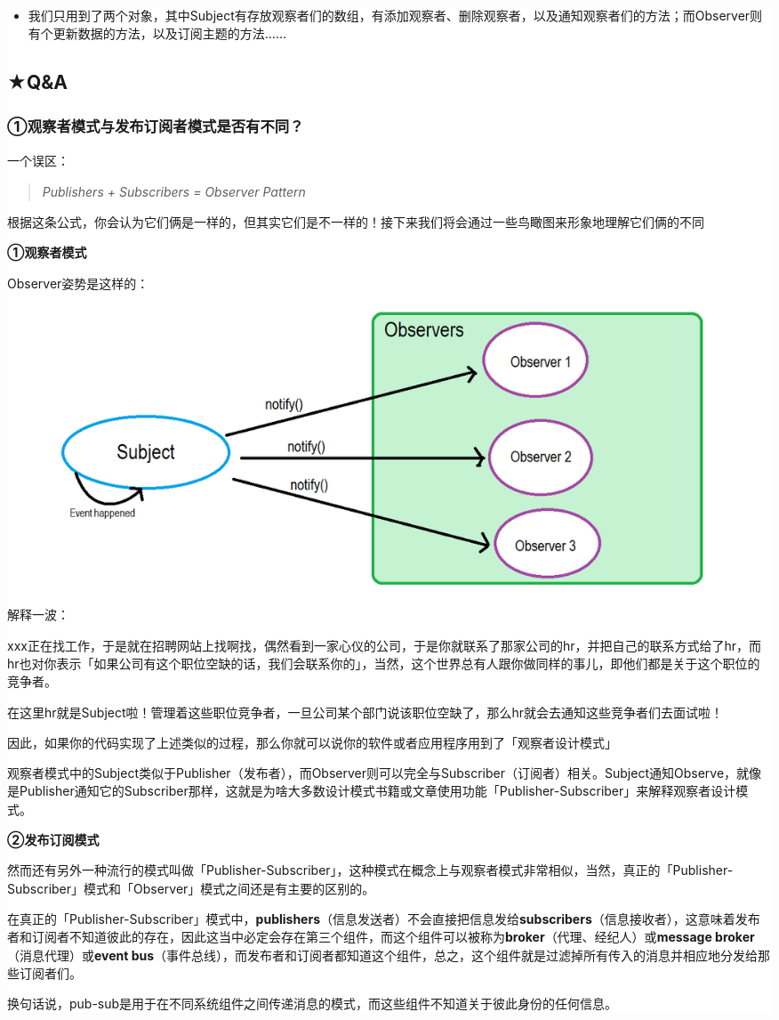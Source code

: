 - 我们只用到了两个对象，其中Subject有存放观察者们的数组，有添加观察者、删除观察者，以及通知观察者们的方法；而Observer则有个更新数据的方法，以及订阅主题的方法……

## ★Q&A

### ①观察者模式与发布订阅者模式是否有不同？

一个误区：

> *Publishers + Subscribers = Observer Pattern*

根据这条公式，你会认为它们俩是一样的，但其实它们是不一样的！接下来我们将会通过一些鸟瞰图来形象地理解它们俩的不同

**①观察者模式**

Observer姿势是这样的：

![](img/02/1.png)

解释一波：

xxx正在找工作，于是就在招聘网站上找啊找，偶然看到一家心仪的公司，于是你就联系了那家公司的hr，并把自己的联系方式给了hr，而hr也对你表示「如果公司有这个职位空缺的话，我们会联系你的」，当然，这个世界总有人跟你做同样的事儿，即他们都是关于这个职位的竞争者。

在这里hr就是Subject啦！管理着这些职位竞争者，一旦公司某个部门说该职位空缺了，那么hr就会去通知这些竞争者们去面试啦！

因此，如果你的代码实现了上述类似的过程，那么你就可以说你的软件或者应用程序用到了「观察者设计模式」

观察者模式中的Subject类似于Publisher（发布者），而Observer则可以完全与Subscriber（订阅者）相关。Subject通知Observe，就像是Publisher通知它的Subscriber那样，这就是为啥大多数设计模式书籍或文章使用功能「Publisher-Subscriber」来解释观察者设计模式。

**②发布订阅模式**

然而还有另外一种流行的模式叫做「Publisher-Subscriber」，这种模式在概念上与观察者模式非常相似，当然，真正的「Publisher-Subscriber」模式和「Observer」模式之间还是有主要的区别的。

在真正的「Publisher-Subscriber」模式中，**publishers**（信息发送者）不会直接把信息发给**subscribers**（信息接收者），这意味着发布者和订阅者不知道彼此的存在，因此这当中必定会存在第三个组件，而这个组件可以被称为**broker**（代理、经纪人）或**message broker** （消息代理）或**event bus**（事件总线），而发布者和订阅者都知道这个组件，总之，这个组件就是过滤掉所有传入的消息并相应地分发给那些订阅者们。

换句话说，pub-sub是用于在不同系统组件之间传递消息的模式，而这些组件不知道关于彼此身份的任何信息。 

